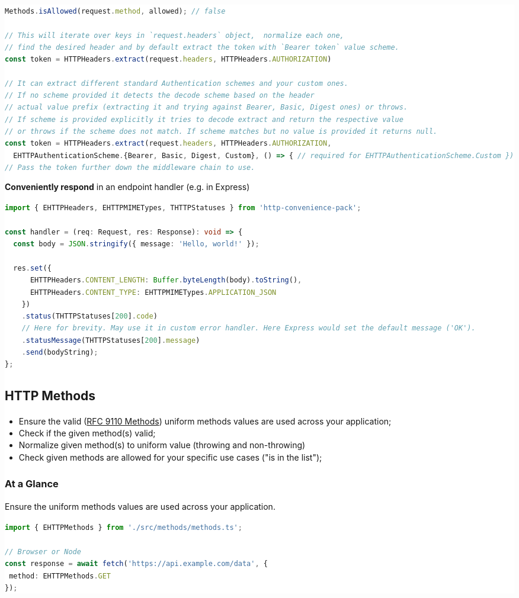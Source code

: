 ```typescript
Methods.isAllowed(request.method, allowed); // false

// This will iterate over keys in `request.headers` object,  normalize each one,
// find the desired header and by default extract the token with `Bearer token` value scheme.
const token = HTTPHeaders.extract(request.headers, HTTPHeaders.AUTHORIZATION)

// It can extract different standard Authentication schemes and your custom ones.
// If no scheme provided it detects the decode scheme based on the header
// actual value prefix (extracting it and trying against Bearer, Basic, Digest ones) or throws.
// If scheme is provided explicitly it tries to decode extract and return the respective value
// or throws if the scheme does not match. If scheme matches but no value is provided it returns null.
const token = HTTPHeaders.extract(request.headers, HTTPHeaders.AUTHORIZATION,
  EHTTPAuthenticationScheme.{Bearer, Basic, Digest, Custom}, () => { // required for EHTTPAuthenticationScheme.Custom })
// Pass the token further down the middleware chain to use.
```

**Conveniently respond** in an endpoint handler (e.g. in Express)

```typescript
import { EHTTPHeaders, EHTTPMIMETypes, THTTPStatuses } from 'http-convenience-pack';

const handler = (req: Request, res: Response): void => {
  const body = JSON.stringify({ message: 'Hello, world!' });

  res.set({
      EHTTPHeaders.CONTENT_LENGTH: Buffer.byteLength(body).toString(),
      EHTTPHeaders.CONTENT_TYPE: EHTTPMIMETypes.APPLICATION_JSON
    })
    .status(THTTPStatuses[200].code)
    // Here for brevity. May use it in custom error handler. Here Express would set the default message ('OK').
    .statusMessage(THTTPStatuses[200].message)
    .send(bodyString);
};
```

## HTTP Methods

- Ensure the valid ([RFC 9110 Methods](https://www.rfc-editor.org/rfc/rfc9110.html#section-9)) uniform methods values are used across your application;
- Check if the given method(s) valid;
- Normalize given method(s) to uniform value (throwing and non-throwing)
- Check given methods are allowed for your specific use cases ("is in the list");

### At a Glance

Ensure the uniform methods values are used across your application.

```typescript
import { EHTTPMethods } from './src/methods/methods.ts';

// Browser or Node
const response = await fetch('https://api.example.com/data', {
 method: EHTTPMethods.GET
});
```

